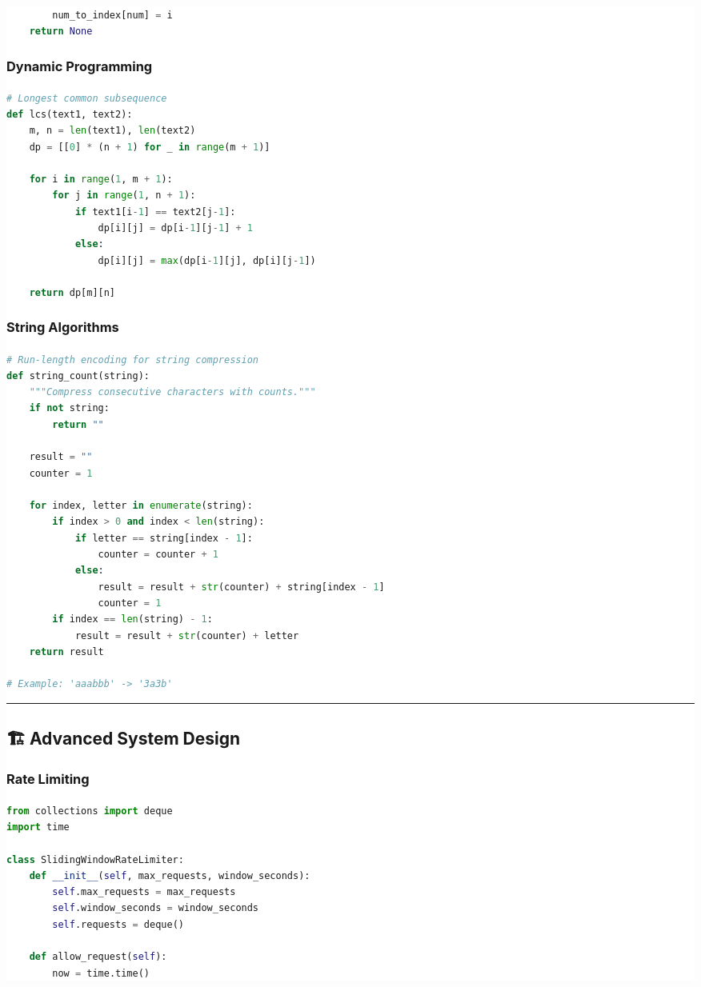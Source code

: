 ```python
        num_to_index[num] = i
    return None
```

### Dynamic Programming
```python
# Longest common subsequence
def lcs(text1, text2):
    m, n = len(text1), len(text2)
    dp = [[0] * (n + 1) for _ in range(m + 1)]
    
    for i in range(1, m + 1):
        for j in range(1, n + 1):
            if text1[i-1] == text2[j-1]:
                dp[i][j] = dp[i-1][j-1] + 1
            else:
                dp[i][j] = max(dp[i-1][j], dp[i][j-1])
    
    return dp[m][n]
```

### String Algorithms
```python
# Run-length encoding for string compression
def string_count(string):
    """Compress consecutive characters with counts."""
    if not string:
        return ""
    
    result = ""
    counter = 1
    
    for index, letter in enumerate(string):
        if index > 0 and index < len(string):
            if letter == string[index - 1]:
                counter = counter + 1
            else:
                result = result + str(counter) + string[index - 1]
                counter = 1
        if index == len(string) - 1:
            result = result + str(counter) + letter
    return result

# Example: 'aaabbb' -> '3a3b'
```

---

## 🏗️ Advanced System Design

### Rate Limiting
```python
from collections import deque
import time

class SlidingWindowRateLimiter:
    def __init__(self, max_requests, window_seconds):
        self.max_requests = max_requests
        self.window_seconds = window_seconds
        self.requests = deque()
    
    def allow_request(self):
        now = time.time()
```